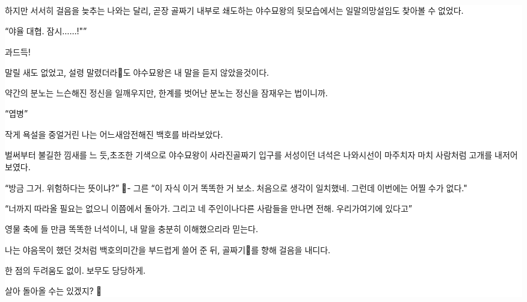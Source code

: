 하지만 서서히 걸음을 늦추는 나와는 달리, 곧장 골짜기 내부로 쇄도하는 야수묘왕의 뒷모습에서는 일말의망설임도 찾아볼 수 없었다.

“야율 대협. 잠시……!"”

과드득!

말릴 새도 없었고, 설령 말렸더라도 야수묘왕은 내 말을 듣지 않았을것이다.

약간의 분노는 느슨해진 정신을 일깨우지만, 한계를 벗어난 분노는 정신을 잠재우는 법이니까.

“엽병”

작게 욕설을 중얼거린 나는 어느새암전해진 백호를 바라보았다.

벌써부터 불길한 낌새를 느 듯,초조한 기색으로 야수묘왕이 사라진골짜기 입구를 서성이던 녀석은 나와시선이 마주치자 마치 사람처럼 고개를 내저어 보였다.

“방금 그거. 위험하다는 뜻이냐?”
- 그른
“이 자식 이거 똑똑한 거 보소. 처음으로 생각이 일치했네. 그런데 이번에는 어찔 수가 없다."

“너까지 따라올 필요는 없으니 이쯤에서 돌아가. 그리고 네 주인이나다른 사람들을 만나면 전해. 우리가여기에 있다고”

영물 축에 들 만큼 똑똑한 너석이니, 내 말을 충분히 이해했으리라 믿는다.

나는 야음목이 했던 것처럼 백호의미간을 부드럽게 쓸어 준 뒤, 골짜기를 향해 걸음을 내디다.

한 점의 두려움도 없이. 보무도 당당하게.

살아 돌아올 수는 있겠지?
